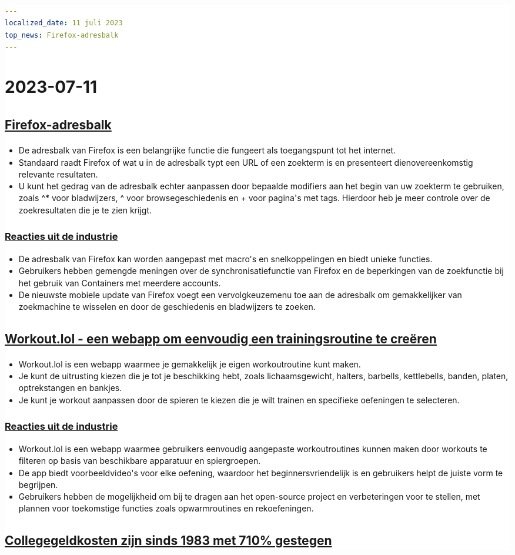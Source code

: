 ```yaml
---
localized_date: 11 juli 2023
top_news: Firefox-adresbalk
---
```


# 2023-07-11

## [Firefox-adresbalk](https://wiki.tilde.institute/w/firefox-address-bar-tips)

- De adresbalk van Firefox is een belangrijke functie die fungeert als toegangspunt tot het internet.
- Standaard raadt Firefox of wat u in de adresbalk typt een URL of een zoekterm is en presenteert dienovereenkomstig relevante resultaten.
- U kunt het gedrag van de adresbalk echter aanpassen door bepaalde modifiers aan het begin van uw zoekterm te gebruiken, zoals ^\* voor bladwijzers, ^ voor browsegeschiedenis en + voor pagina's met tags. Hierdoor heb je meer controle over de zoekresultaten die je te zien krijgt.

### [Reacties uit de industrie](http://news.ycombinator.com/item?id=36666116)

- De adresbalk van Firefox kan worden aangepast met macro's en snelkoppelingen en biedt unieke functies.
- Gebruikers hebben gemengde meningen over de synchronisatiefunctie van Firefox en de beperkingen van de zoekfunctie bij het gebruik van Containers met meerdere accounts.
- De nieuwste mobiele update van Firefox voegt een vervolgkeuzemenu toe aan de adresbalk om gemakkelijker van zoekmachine te wisselen en door de geschiedenis en bladwijzers te zoeken.

## [Workout.lol - een webapp om eenvoudig een trainingsroutine te creëren](https://workout.lol)

- Workout.lol is een webapp waarmee je gemakkelijk je eigen workoutroutine kunt maken.
- Je kunt de uitrusting kiezen die je tot je beschikking hebt, zoals lichaamsgewicht, halters, barbells, kettlebells, banden, platen, optrekstangen en bankjes.
- Je kunt je workout aanpassen door de spieren te kiezen die je wilt trainen en specifieke oefeningen te selecteren.

### [Reacties uit de industrie](http://news.ycombinator.com/item?id=36662655)

- Workout.lol is een webapp waarmee gebruikers eenvoudig aangepaste workoutroutines kunnen maken door workouts te filteren op basis van beschikbare apparatuur en spiergroepen.
- De app biedt voorbeeldvideo's voor elke oefening, waardoor het beginnersvriendelijk is en gebruikers helpt de juiste vorm te begrijpen.
- Gebruikers hebben de mogelijkheid om bij te dragen aan het open-source project en verbeteringen voor te stellen, met plannen voor toekomstige functies zoals opwarmroutines en rekoefeningen.

## [Collegegeldkosten zijn sinds 1983 met 710% gestegen](https://statecraft.beehiiv.com/p/student-loan-debt-forgiveness)
